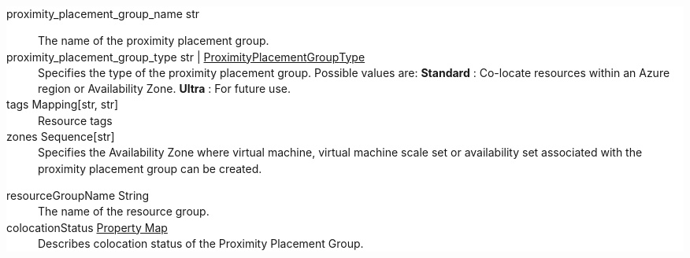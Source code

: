 <a data-swiftype-name="resource-property" data-swiftype-type="text" href="#proximity_placement_group_name_python" style="color: inherit; text-decoration: inherit;">proximity_<wbr>placement_<wbr>group_<wbr>name</a>
</span>
        <span class="property-indicator"></span>
        <span class="property-type">str</span>
    </dt>
    <dd>The name of the proximity placement group.</dd><dt class="property-optional"
            title="Optional">
        <span id="proximity_placement_group_type_python">
<a data-swiftype-name="resource-property" data-swiftype-type="text" href="#proximity_placement_group_type_python" style="color: inherit; text-decoration: inherit;">proximity_<wbr>placement_<wbr>group_<wbr>type</a>
</span>
        <span class="property-indicator"></span>
        <span class="property-type">str | <a href="#proximityplacementgrouptype">Proximity<wbr>Placement<wbr>Group<wbr>Type</a></span>
    </dt>
    <dd>Specifies the type of the proximity placement group. Possible values are: <strong>Standard</strong> : Co-locate resources within an Azure region or Availability Zone. <strong>Ultra</strong> : For future use.</dd><dt class="property-optional"
            title="Optional">
        <span id="tags_python">
<a data-swiftype-name="resource-property" data-swiftype-type="text" href="#tags_python" style="color: inherit; text-decoration: inherit;">tags</a>
</span>
        <span class="property-indicator"></span>
        <span class="property-type">Mapping[str, str]</span>
    </dt>
    <dd>Resource tags</dd><dt class="property-optional"
            title="Optional">
        <span id="zones_python">
<a data-swiftype-name="resource-property" data-swiftype-type="text" href="#zones_python" style="color: inherit; text-decoration: inherit;">zones</a>
</span>
        <span class="property-indicator"></span>
        <span class="property-type">Sequence[str]</span>
    </dt>
    <dd>Specifies the Availability Zone where virtual machine, virtual machine scale set or availability set associated with the  proximity placement group can be created.</dd></dl>
</pulumi-choosable>
</div>

<div>
<pulumi-choosable type="language" values="yaml">
<dl class="resources-properties"><dt class="property-required property-replacement"
            title="Required">
        <span id="resourcegroupname_yaml">
<a data-swiftype-name="resource-property" data-swiftype-type="text" href="#resourcegroupname_yaml" style="color: inherit; text-decoration: inherit;">resource<wbr>Group<wbr>Name</a>
</span>
        <span class="property-indicator"></span>
        <span class="property-type">String</span>
    </dt>
    <dd>The name of the resource group.</dd><dt class="property-optional"
            title="Optional">
        <span id="colocationstatus_yaml">
<a data-swiftype-name="resource-property" data-swiftype-type="text" href="#colocationstatus_yaml" style="color: inherit; text-decoration: inherit;">colocation<wbr>Status</a>
</span>
        <span class="property-indicator"></span>
        <span class="property-type"><a href="#instanceviewstatus">Property Map</a></span>
    </dt>
    <dd>Describes colocation status of the Proximity Placement Group.</dd><dt class="property-optional"